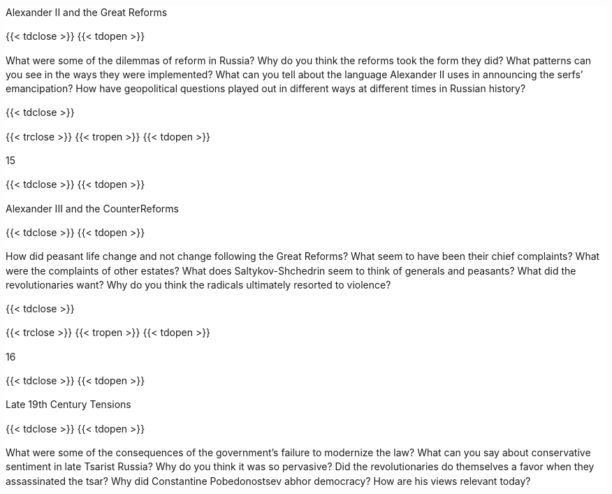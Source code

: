 
Alexander II and the Great Reforms


{{< tdclose >}}
{{< tdopen >}}


What were some of the dilemmas of reform in Russia? Why do you think the reforms took the form they did? What patterns can you see in the ways they were implemented? What can you tell about the language Alexander II uses in announcing the serfs’ emancipation? How have geopolitical questions played out in different ways at different times in Russian history?


{{< tdclose >}}

{{< trclose >}}
{{< tropen >}}
{{< tdopen >}}


15


{{< tdclose >}}
{{< tdopen >}}


Alexander III and the CounterReforms


{{< tdclose >}}
{{< tdopen >}}


How did peasant life change and not change following the Great Reforms? What seem to have been their chief complaints? What were the complaints of other estates? What does Saltykov-Shchedrin seem to think of generals and peasants? What did the revolutionaries want? Why do you think the radicals ultimately resorted to violence?


{{< tdclose >}}

{{< trclose >}}
{{< tropen >}}
{{< tdopen >}}


16


{{< tdclose >}}
{{< tdopen >}}


Late 19th Century Tensions


{{< tdclose >}}
{{< tdopen >}}


What were some of the consequences of the government’s failure to modernize the law? What can you say about conservative sentiment in late Tsarist Russia? Why do you think it was so pervasive? Did the revolutionaries do themselves a favor when they assassinated the tsar? Why did Constantine Pobedonostsev abhor democracy? How are his views relevant today?

